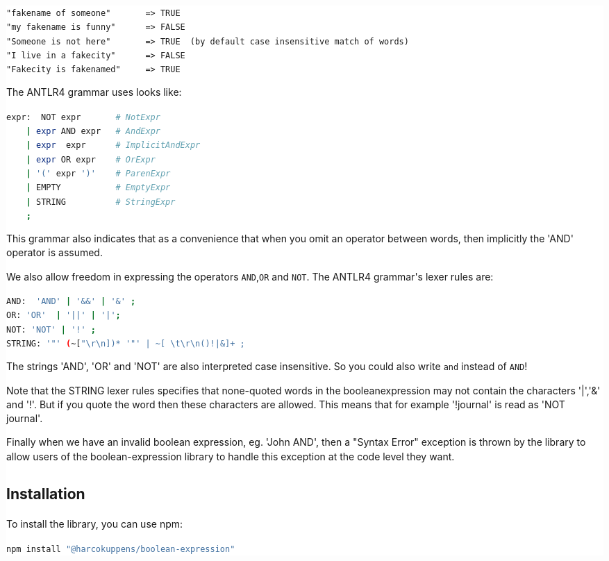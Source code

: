 ```
"fakename of someone"       => TRUE
"my fakename is funny"      => FALSE
"Someone is not here"       => TRUE  (by default case insensitive match of words)
"I live in a fakecity"      => FALSE
"Fakecity is fakenamed"     => TRUE

```

The ANTLR4 grammar uses looks like:

```bash
expr:  NOT expr       # NotExpr
    | expr AND expr   # AndExpr
    | expr  expr      # ImplicitAndExpr
    | expr OR expr    # OrExpr
    | '(' expr ')'    # ParenExpr
    | EMPTY           # EmptyExpr
    | STRING          # StringExpr
    ;
```

This grammar also indicates that as a convenience that when you omit an operator between words, 
then implicitly the 'AND' operator is assumed.

We also allow freedom in expressing the operators `AND`,`OR` and `NOT`. The ANTLR4
grammar's lexer rules are:

```bash
AND:  'AND' | '&&' | '&' ;
OR: 'OR'  | '||' | '|';
NOT: 'NOT' | '!' ;
STRING: '"' (~["\r\n])* '"' | ~[ \t\r\n()!|&]+ ;
```

The strings 'AND', 'OR' and 'NOT' are also interpreted case insensitive. So you could
also write `and` instead of `AND`!

Note that the STRING lexer rules specifies that none-quoted words in the booleanexpression may not contain the characters
'|','&' and '!'. But if you quote the word then these characters are allowed. This
means that for example '!journal' is read as 'NOT journal'.

Finally when we have an invalid boolean expression, eg. 'John AND', then a "Syntax Error" exception is thrown by the 
library to allow users of the boolean-expression library to handle this exception at the code level they want.



## Installation

To install the library, you can use npm:

```bash
npm install "@harcokuppens/boolean-expression"
```
